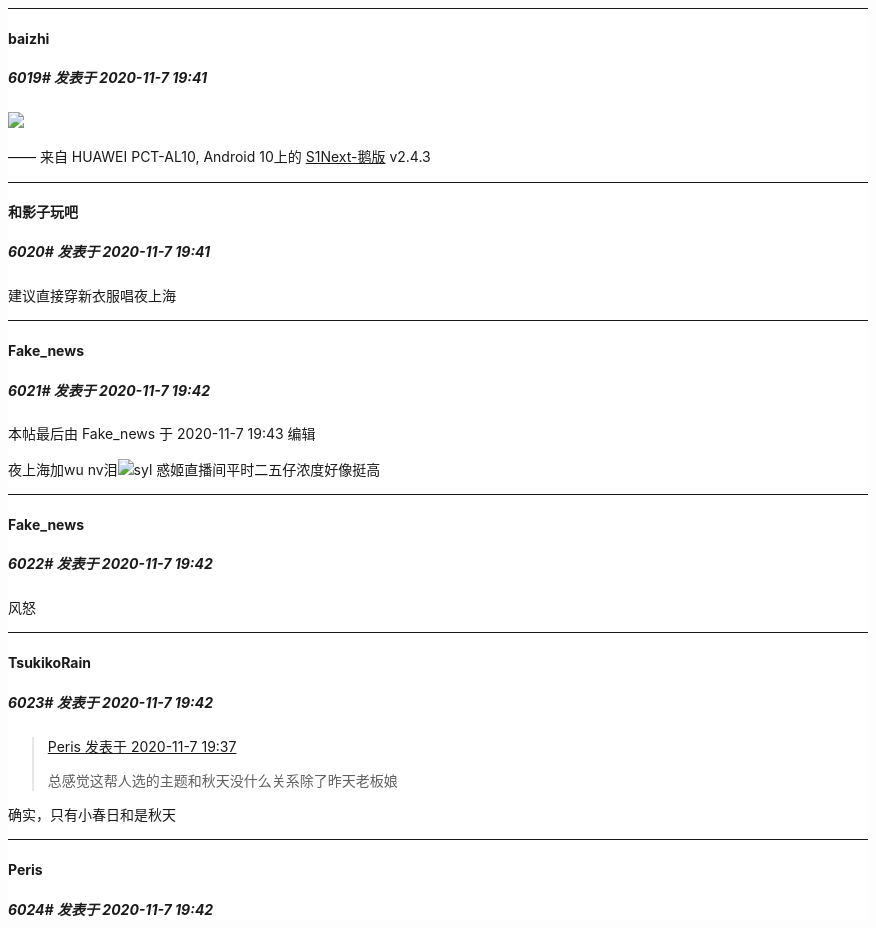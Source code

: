 *****

####  baizhi  
##### 6019#       发表于 2020-11-7 19:41


<img src="https://static.saraba1st.com/image/smiley/face2017/047.png" referrerpolicy="no-referrer">

—— 来自 HUAWEI PCT-AL10, Android 10上的 [S1Next-鹅版](https://github.com/ykrank/S1-Next/releases) v2.4.3


*****

####  和影子玩吧  
##### 6020#       发表于 2020-11-7 19:41


建议直接穿新衣服唱夜上海


*****

####  Fake_news  
##### 6021#       发表于 2020-11-7 19:42


 本帖最后由 Fake_news 于 2020-11-7 19:43 编辑 

夜上海加wu nv泪<img src="https://static.saraba1st.com/image/smiley/face2017/067.png" referrerpolicy="no-referrer">syl 惑姬直播间平时二五仔浓度好像挺高


*****

####  Fake_news  
##### 6022#       发表于 2020-11-7 19:42


风怒


*****

####  TsukikoRain  
##### 6023#       发表于 2020-11-7 19:42


<blockquote><a href="httphttps://bbs.saraba1st.com/2b/forum.php?mod=redirect&amp;goto=findpost&amp;pid=49312037&amp;ptid=1969041" target="_blank">Peris 发表于 2020-11-7 19:37</a>

总感觉这帮人选的主题和秋天没什么关系除了昨天老板娘</blockquote>
确实，只有小春日和是秋天


*****

####  Peris  
##### 6024#       发表于 2020-11-7 19:42

